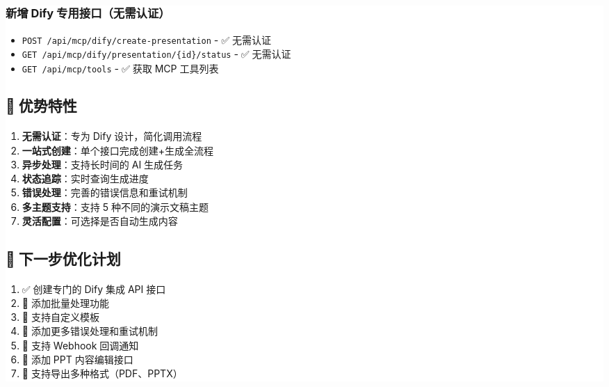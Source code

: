 ### 新增 Dify 专用接口（无需认证）
- `POST /api/mcp/dify/create-presentation` - ✅ 无需认证
- `GET /api/mcp/dify/presentation/{id}/status` - ✅ 无需认证
- `GET /api/mcp/tools` - ✅ 获取 MCP 工具列表

## 🚀 优势特性

1. **无需认证**：专为 Dify 设计，简化调用流程
2. **一站式创建**：单个接口完成创建+生成全流程
3. **异步处理**：支持长时间的 AI 生成任务
4. **状态追踪**：实时查询生成进度
5. **错误处理**：完善的错误信息和重试机制
6. **多主题支持**：支持 5 种不同的演示文稿主题
7. **灵活配置**：可选择是否自动生成内容

## 🔄 下一步优化计划

1. ✅ 创建专门的 Dify 集成 API 接口
2. 🔄 添加批量处理功能
3. 🔄 支持自定义模板
4. 🔄 添加更多错误处理和重试机制
5. 🔄 支持 Webhook 回调通知
6. 🔄 添加 PPT 内容编辑接口
7. 🔄 支持导出多种格式（PDF、PPTX）